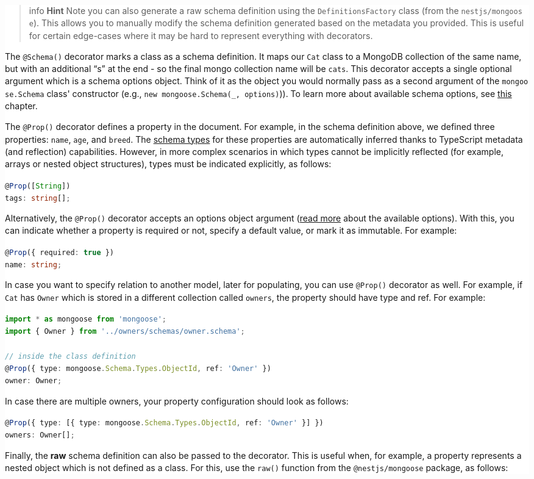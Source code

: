 > info **Hint** Note you can also generate a raw schema definition using the `DefinitionsFactory` class (from the `nestjs/mongoose`). This allows you to manually modify the schema definition generated based on the metadata you provided. This is useful for certain edge-cases where it may be hard to represent everything with decorators.

The `@Schema()` decorator marks a class as a schema definition. It maps our `Cat` class to a MongoDB collection of the same name, but with an additional “s” at the end - so the final mongo collection name will be `cats`. This decorator accepts a single optional argument which is a schema options object. Think of it as the object you would normally pass as a second argument of the `mongoose.Schema` class' constructor (e.g., `new mongoose.Schema(_, options)`)). To learn more about available schema options, see [this](https://mongoosejs.com/docs/guide.html#options) chapter.

The `@Prop()` decorator defines a property in the document. For example, in the schema definition above, we defined three properties: `name`, `age`, and `breed`. The [schema types](https://mongoosejs.com/docs/schematypes.html) for these properties are automatically inferred thanks to TypeScript metadata (and reflection) capabilities. However, in more complex scenarios in which types cannot be implicitly reflected (for example, arrays or nested object structures), types must be indicated explicitly, as follows:

```typescript
@Prop([String])
tags: string[];
```

Alternatively, the `@Prop()` decorator accepts an options object argument ([read more](https://mongoosejs.com/docs/schematypes.html#schematype-options) about the available options). With this, you can indicate whether a property is required or not, specify a default value, or mark it as immutable. For example:

```typescript
@Prop({ required: true })
name: string;
```

In case you want to specify relation to another model, later for populating, you can use `@Prop()` decorator as well. For example, if `Cat` has `Owner` which is stored in a different collection called `owners`, the property should have type and ref. For example:

```typescript
import * as mongoose from 'mongoose';
import { Owner } from '../owners/schemas/owner.schema';

// inside the class definition
@Prop({ type: mongoose.Schema.Types.ObjectId, ref: 'Owner' })
owner: Owner;
```

In case there are multiple owners, your property configuration should look as follows:

```typescript
@Prop({ type: [{ type: mongoose.Schema.Types.ObjectId, ref: 'Owner' }] })
owners: Owner[];
```

Finally, the **raw** schema definition can also be passed to the decorator. This is useful when, for example, a property represents a nested object which is not defined as a class. For this, use the `raw()` function from the `@nestjs/mongoose` package, as follows:
